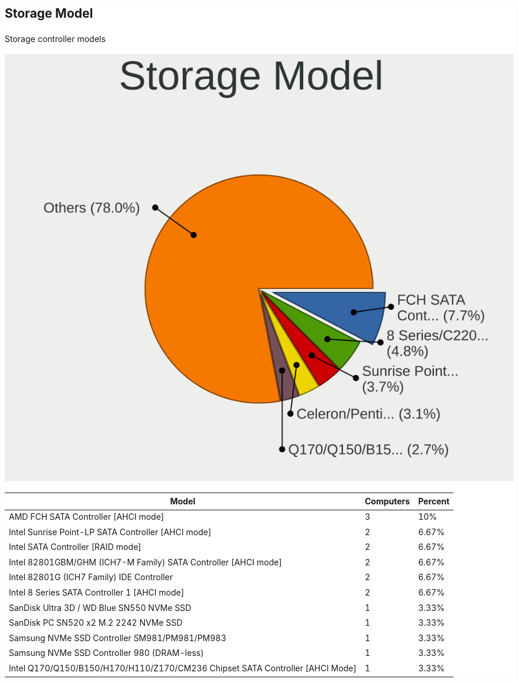 Storage Model
-------------

Storage controller models

![Storage Model](./All/images/pie_chart_bsd/storage_model.svg)


| Model                                                                            | Computers | Percent |
|----------------------------------------------------------------------------------|-----------|---------|
| AMD FCH SATA Controller [AHCI mode]                                              | 3         | 10%     |
| Intel Sunrise Point-LP SATA Controller [AHCI mode]                               | 2         | 6.67%   |
| Intel SATA Controller [RAID mode]                                                | 2         | 6.67%   |
| Intel 82801GBM/GHM (ICH7-M Family) SATA Controller [AHCI mode]                   | 2         | 6.67%   |
| Intel 82801G (ICH7 Family) IDE Controller                                        | 2         | 6.67%   |
| Intel 8 Series SATA Controller 1 [AHCI mode]                                     | 2         | 6.67%   |
| SanDisk Ultra 3D / WD Blue SN550 NVMe SSD                                        | 1         | 3.33%   |
| SanDisk PC SN520 x2 M.2 2242 NVMe SSD                                            | 1         | 3.33%   |
| Samsung NVMe SSD Controller SM981/PM981/PM983                                    | 1         | 3.33%   |
| Samsung NVMe SSD Controller 980 (DRAM-less)                                      | 1         | 3.33%   |
| Intel Q170/Q150/B150/H170/H110/Z170/CM236 Chipset SATA Controller [AHCI Mode]    | 1         | 3.33%   |